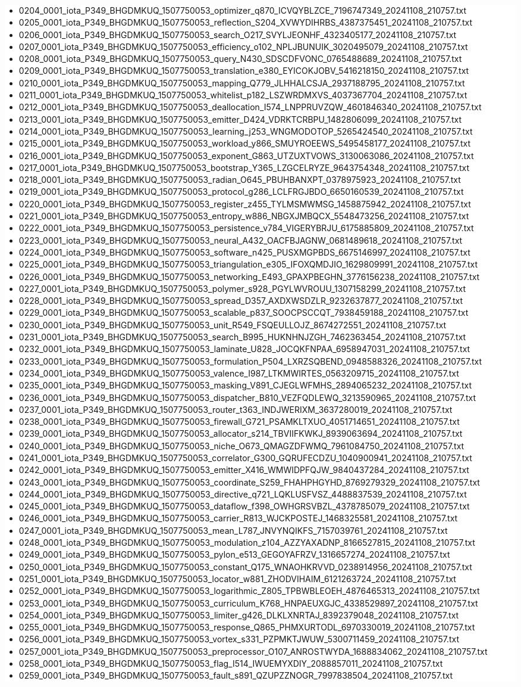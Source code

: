 - 0204_0001_iota_P349_BHGDMKUQ_1507750053_optimizer_q870_ICVQYBLZCE_7196747349_20241108_210757.txt
- 0205_0001_iota_P349_BHGDMKUQ_1507750053_reflection_S204_XVWYDIHRBS_4387375451_20241108_210757.txt
- 0206_0001_iota_P349_BHGDMKUQ_1507750053_search_O217_SVYLJEONHF_4323405177_20241108_210757.txt
- 0207_0001_iota_P349_BHGDMKUQ_1507750053_efficiency_o102_NPLJBUNUIK_3020495079_20241108_210757.txt
- 0208_0001_iota_P349_BHGDMKUQ_1507750053_query_N430_SDSCDFVONC_0765488689_20241108_210757.txt
- 0209_0001_iota_P349_BHGDMKUQ_1507750053_translation_e380_EYICOKJOBV_5416218150_20241108_210757.txt
- 0210_0001_iota_P349_BHGDMKUQ_1507750053_mapping_Q779_JLHHALCSJA_2937188795_20241108_210757.txt
- 0211_0001_iota_P349_BHGDMKUQ_1507750053_whitelist_p182_LSZWRDMXVS_4037367704_20241108_210757.txt
- 0212_0001_iota_P349_BHGDMKUQ_1507750053_deallocation_I574_LNPPRUVZQW_4601846340_20241108_210757.txt
- 0213_0001_iota_P349_BHGDMKUQ_1507750053_emitter_D424_VDRKTCRBPU_1482806099_20241108_210757.txt
- 0214_0001_iota_P349_BHGDMKUQ_1507750053_learning_j253_WNGMODOTOP_5265424540_20241108_210757.txt
- 0215_0001_iota_P349_BHGDMKUQ_1507750053_workload_y866_SMUYROEEWS_5495458177_20241108_210757.txt
- 0216_0001_iota_P349_BHGDMKUQ_1507750053_exponent_G863_UTZUXTVOWS_3130063086_20241108_210757.txt
- 0217_0001_iota_P349_BHGDMKUQ_1507750053_bootstrap_Y365_LZGCELRYZE_9643754348_20241108_210757.txt
- 0218_0001_iota_P349_BHGDMKUQ_1507750053_radian_O645_PBUHBANXPT_0378975923_20241108_210757.txt
- 0219_0001_iota_P349_BHGDMKUQ_1507750053_protocol_g286_LCLFRGJBDO_6650160539_20241108_210757.txt
- 0220_0001_iota_P349_BHGDMKUQ_1507750053_register_z455_TYLMSMWMSG_1458875942_20241108_210757.txt
- 0221_0001_iota_P349_BHGDMKUQ_1507750053_entropy_w886_NBGXJMBQCX_5548473256_20241108_210757.txt
- 0222_0001_iota_P349_BHGDMKUQ_1507750053_persistence_v784_VIGERYBRJU_6175885809_20241108_210757.txt
- 0223_0001_iota_P349_BHGDMKUQ_1507750053_neural_A432_OACFBJAGNW_0681489618_20241108_210757.txt
- 0224_0001_iota_P349_BHGDMKUQ_1507750053_software_n425_PUSXMGPBDS_6675146997_20241108_210757.txt
- 0225_0001_iota_P349_BHGDMKUQ_1507750053_triangulation_e305_IFOXQMDJIO_1629809991_20241108_210757.txt
- 0226_0001_iota_P349_BHGDMKUQ_1507750053_networking_E493_GPAXPBEGHN_3776156238_20241108_210757.txt
- 0227_0001_iota_P349_BHGDMKUQ_1507750053_polymer_s928_PGYLWVROUU_1307158299_20241108_210757.txt
- 0228_0001_iota_P349_BHGDMKUQ_1507750053_spread_D357_AXDXWSDZLR_9232637877_20241108_210757.txt
- 0229_0001_iota_P349_BHGDMKUQ_1507750053_scalable_p837_SOOCPSCCQT_7938459188_20241108_210757.txt
- 0230_0001_iota_P349_BHGDMKUQ_1507750053_unit_R549_FSQEULLOJZ_8674272551_20241108_210757.txt
- 0231_0001_iota_P349_BHGDMKUQ_1507750053_search_B995_HUKNHNJZGH_7462363454_20241108_210757.txt
- 0232_0001_iota_P349_BHGDMKUQ_1507750053_laminate_U828_JOCQKFNPAA_6958947031_20241108_210757.txt
- 0233_0001_iota_P349_BHGDMKUQ_1507750053_formulation_P504_LXRZSQBEND_0948588326_20241108_210757.txt
- 0234_0001_iota_P349_BHGDMKUQ_1507750053_valence_I987_LTKMWIRTES_0563209715_20241108_210757.txt
- 0235_0001_iota_P349_BHGDMKUQ_1507750053_masking_V891_CJEGLWFMHS_2894065232_20241108_210757.txt
- 0236_0001_iota_P349_BHGDMKUQ_1507750053_dispatcher_B810_VEZFQDLEWQ_3213590965_20241108_210757.txt
- 0237_0001_iota_P349_BHGDMKUQ_1507750053_router_t363_INDJWERIXM_3637280019_20241108_210757.txt
- 0238_0001_iota_P349_BHGDMKUQ_1507750053_firewall_G721_PSAMKLTXUO_4051714651_20241108_210757.txt
- 0239_0001_iota_P349_BHGDMKUQ_1507750053_allocator_s214_TBVIIFKWKJ_8939063694_20241108_210757.txt
- 0240_0001_iota_P349_BHGDMKUQ_1507750053_niche_O673_QMAGZDFWMQ_7961084750_20241108_210757.txt
- 0241_0001_iota_P349_BHGDMKUQ_1507750053_correlator_G300_GQRUFECDZU_1040900941_20241108_210757.txt
- 0242_0001_iota_P349_BHGDMKUQ_1507750053_emitter_X416_WMWIDPFQJW_9840437284_20241108_210757.txt
- 0243_0001_iota_P349_BHGDMKUQ_1507750053_coordinate_S259_FHAHPHGYHD_8769279329_20241108_210757.txt
- 0244_0001_iota_P349_BHGDMKUQ_1507750053_directive_q721_LQKLUSFVSZ_4488837539_20241108_210757.txt
- 0245_0001_iota_P349_BHGDMKUQ_1507750053_dataflow_f398_OWHGRSVBZL_4378785079_20241108_210757.txt
- 0246_0001_iota_P349_BHGDMKUQ_1507750053_carrier_R813_WJCKPOSTEJ_1468325581_20241108_210757.txt
- 0247_0001_iota_P349_BHGDMKUQ_1507750053_mean_L787_JNVYNQIKFS_7157039761_20241108_210757.txt
- 0248_0001_iota_P349_BHGDMKUQ_1507750053_modulation_z104_AZZYAXADNP_8166527815_20241108_210757.txt
- 0249_0001_iota_P349_BHGDMKUQ_1507750053_pylon_e513_GEGOYAFRZV_1316657274_20241108_210757.txt
- 0250_0001_iota_P349_BHGDMKUQ_1507750053_constant_Q175_WNAOHKRVVD_0238914956_20241108_210757.txt
- 0251_0001_iota_P349_BHGDMKUQ_1507750053_locator_w881_ZHODVIHAIM_6121263724_20241108_210757.txt
- 0252_0001_iota_P349_BHGDMKUQ_1507750053_logarithmic_Z805_TPBWBLEOEH_4876465313_20241108_210757.txt
- 0253_0001_iota_P349_BHGDMKUQ_1507750053_curriculum_K768_HNPAEUXGJC_4338529897_20241108_210757.txt
- 0254_0001_iota_P349_BHGDMKUQ_1507750053_limiter_g426_DLKLXNRTAJ_8392379048_20241108_210757.txt
- 0255_0001_iota_P349_BHGDMKUQ_1507750053_response_Q865_PHMXURTODL_6970330019_20241108_210757.txt
- 0256_0001_iota_P349_BHGDMKUQ_1507750053_vortex_s331_PZPMKTJWUW_5300711459_20241108_210757.txt
- 0257_0001_iota_P349_BHGDMKUQ_1507750053_preprocessor_O107_ANROSTWYDA_1688834062_20241108_210757.txt
- 0258_0001_iota_P349_BHGDMKUQ_1507750053_flag_I514_IWUEMYXDIY_2088857011_20241108_210757.txt
- 0259_0001_iota_P349_BHGDMKUQ_1507750053_fault_s891_QZUPZZNOGR_7997838504_20241108_210757.txt